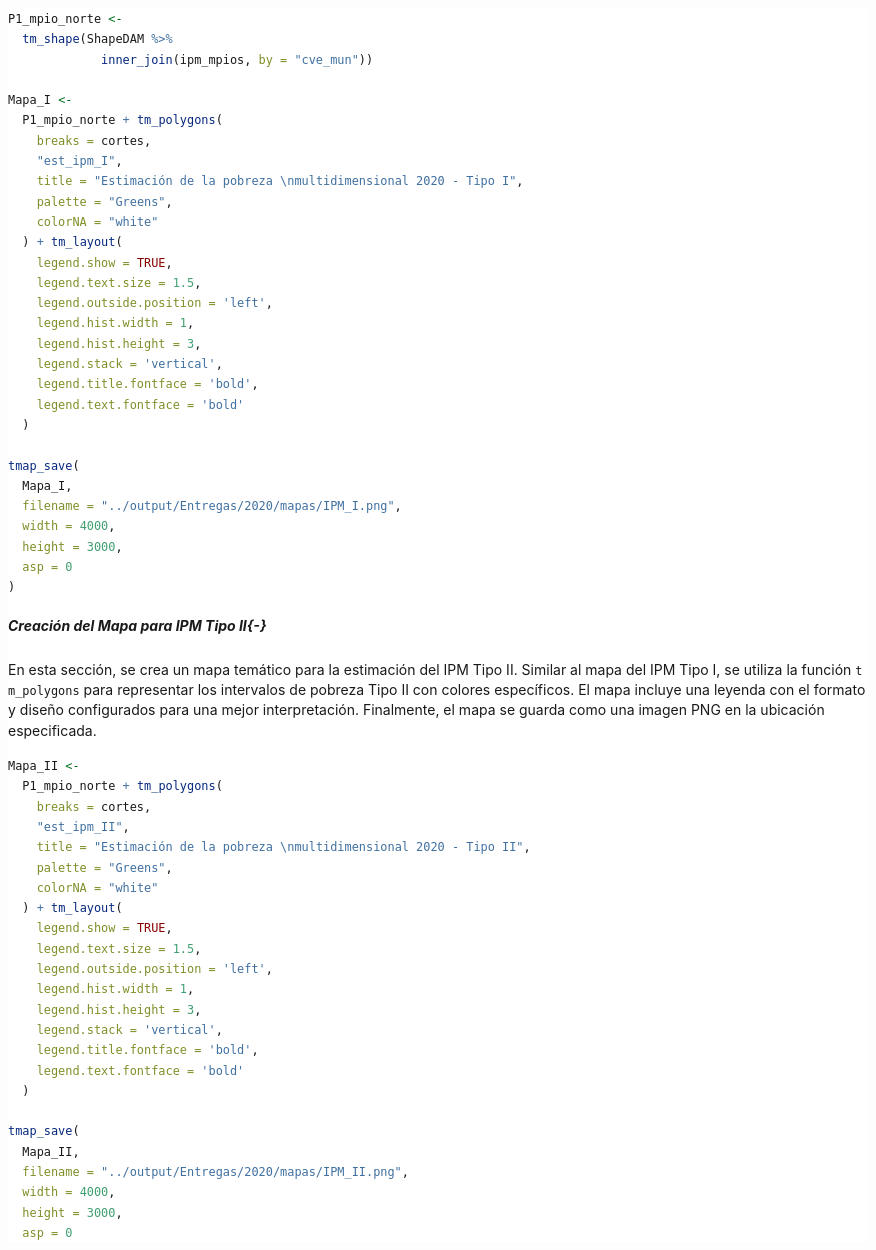 
``` r
P1_mpio_norte <-
  tm_shape(ShapeDAM %>%
             inner_join(ipm_mpios, by = "cve_mun"))

Mapa_I <-
  P1_mpio_norte + tm_polygons(
    breaks = cortes,
    "est_ipm_I",
    title = "Estimación de la pobreza \nmultidimensional 2020 - Tipo I",
    palette = "Greens",
    colorNA = "white"
  ) + tm_layout(
    legend.show = TRUE,
    legend.text.size = 1.5,
    legend.outside.position = 'left',
    legend.hist.width = 1,
    legend.hist.height = 3,
    legend.stack = 'vertical',
    legend.title.fontface = 'bold',
    legend.text.fontface = 'bold'
  )

tmap_save(
  Mapa_I,
  filename = "../output/Entregas/2020/mapas/IPM_I.png",
  width = 4000,
  height = 3000,
  asp = 0
)
```

##### Creación del Mapa para IPM Tipo II{-}

En esta sección, se crea un mapa temático para la estimación del IPM Tipo II. Similar al mapa del IPM Tipo I, se utiliza la función `tm_polygons` para representar los intervalos de pobreza Tipo II con colores específicos. El mapa incluye una leyenda con el formato y diseño configurados para una mejor interpretación. Finalmente, el mapa se guarda como una imagen PNG en la ubicación especificada.


``` r
Mapa_II <-
  P1_mpio_norte + tm_polygons(
    breaks = cortes,
    "est_ipm_II",
    title = "Estimación de la pobreza \nmultidimensional 2020 - Tipo II",
    palette = "Greens",
    colorNA = "white"
  ) + tm_layout(
    legend.show = TRUE,
    legend.text.size = 1.5,
    legend.outside.position = 'left',
    legend.hist.width = 1,
    legend.hist.height = 3,
    legend.stack = 'vertical',
    legend.title.fontface = 'bold',
    legend.text.fontface = 'bold'
  )

tmap_save(
  Mapa_II,
  filename = "../output/Entregas/2020/mapas/IPM_II.png",
  width = 4000,
  height = 3000,
  asp = 0
```